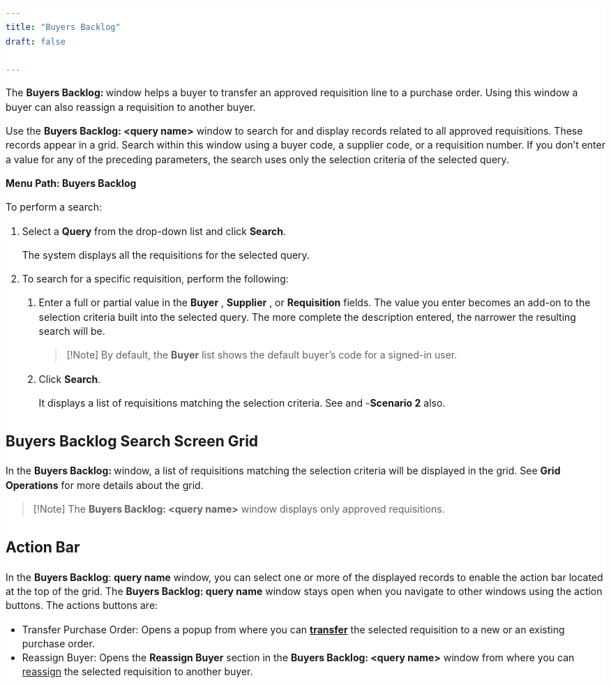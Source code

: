 ```yaml
---
title: "Buyers Backlog"
draft: false

---
```


The **Buyers Backlog: <query name>** window helps a buyer to transfer an
approved requisition line to a purchase order. Using this window a buyer can
also reassign a requisition to another buyer.

Use the **Buyers Backlog: \<query name\>** window to search for and display
records related to all approved requisitions. These records appear in a grid.
Search within this window using a buyer code, a supplier code, or a
requisition number. If you don’t enter a value for any of the preceding
parameters, the search uses only the selection criteria of the selected query.

**Menu Path: Buyers Backlog**

To perform a search:

1. Select a **Query** from the drop-down list and click **Search**.

    The system displays all the requisitions for the selected query.

1. To search for a specific requisition, perform the following:
    1. Enter a full or partial value in the **Buyer** , **Supplier** , or **Requisition** fields. The value you enter becomes an add-on to the selection criteria built into the selected query. The more complete the description entered, the narrower the resulting search will be.

        > [!Note] By default, the **Buyer** list shows the default buyer’s code for a signed-in user.

    2. Click **Search**.</li>

        It displays a list of requisitions matching the selection criteria. See  and
-**Scenario 2** also.

## Buyers Backlog Search Screen Grid

In the **Buyers Backlog: <query name>** window, a list of requisitions matching the selection criteria will be displayed in the grid. See **Grid Operations** <add link here> for more details about the grid.

>[!Note] The **Buyers Backlog: \<query name>** window displays only approved requisitions.

## Action Bar

In the **Buyers Backlog**: **query name** window, you can select one or more of the displayed records to enable the action bar located at the top of the grid.
The **Buyers Backlog: query name** window stays open when you navigate to other windows using the action buttons. The actions buttons are:

  * Transfer Purchase Order: Opens a popup from where you can **[transfer](#transfer-purchase-order)** the selected requisition to a new or an existing purchase order.
  * Reassign Buyer: Opens the **Reassign Buyer** section in the **Buyers Backlog: \<query name\>** window from where you can [reassign](#reassign-buyer) the selected requisition to another buyer.
